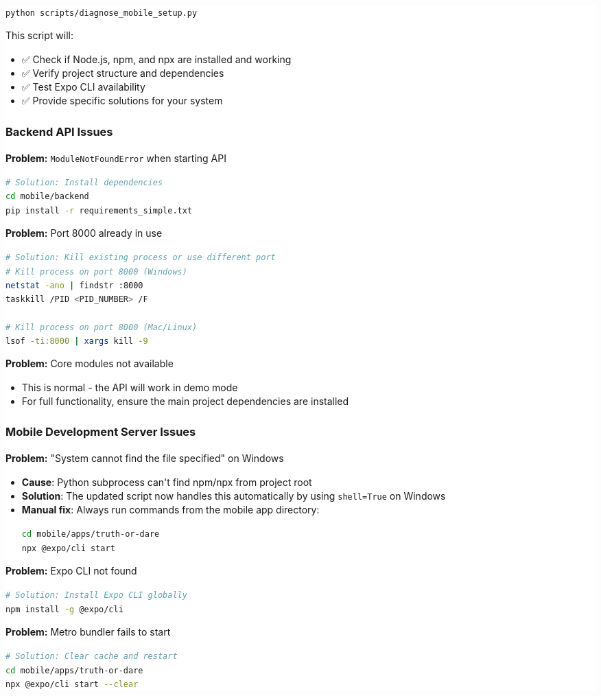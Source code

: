 ```bash
python scripts/diagnose_mobile_setup.py
```

This script will:
- ✅ Check if Node.js, npm, and npx are installed and working
- ✅ Verify project structure and dependencies
- ✅ Test Expo CLI availability
- ✅ Provide specific solutions for your system

### Backend API Issues

**Problem:** `ModuleNotFoundError` when starting API
```bash
# Solution: Install dependencies
cd mobile/backend
pip install -r requirements_simple.txt
```

**Problem:** Port 8000 already in use
```bash
# Solution: Kill existing process or use different port
# Kill process on port 8000 (Windows)
netstat -ano | findstr :8000
taskkill /PID <PID_NUMBER> /F

# Kill process on port 8000 (Mac/Linux)
lsof -ti:8000 | xargs kill -9
```

**Problem:** Core modules not available
- This is normal - the API will work in demo mode
- For full functionality, ensure the main project dependencies are installed

### Mobile Development Server Issues

**Problem:** "System cannot find the file specified" on Windows
- **Cause**: Python subprocess can't find npm/npx from project root
- **Solution**: The updated script now handles this automatically by using `shell=True` on Windows
- **Manual fix**: Always run commands from the mobile app directory:
  ```bash
  cd mobile/apps/truth-or-dare
  npx @expo/cli start
  ```

**Problem:** Expo CLI not found
```bash
# Solution: Install Expo CLI globally
npm install -g @expo/cli
```

**Problem:** Metro bundler fails to start
```bash
# Solution: Clear cache and restart
cd mobile/apps/truth-or-dare
npx @expo/cli start --clear
```
